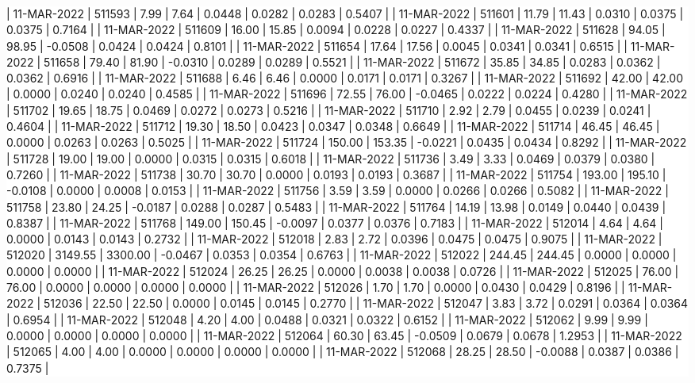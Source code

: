 | 11-MAR-2022 | 511593 | 7.99 | 7.64 | 0.0448 | 0.0282 | 0.0283 | 0.5407 |
| 11-MAR-2022 | 511601 | 11.79 | 11.43 | 0.0310 | 0.0375 | 0.0375 | 0.7164 |
| 11-MAR-2022 | 511609 | 16.00 | 15.85 | 0.0094 | 0.0228 | 0.0227 | 0.4337 |
| 11-MAR-2022 | 511628 | 94.05 | 98.95 | -0.0508 | 0.0424 | 0.0424 | 0.8101 |
| 11-MAR-2022 | 511654 | 17.64 | 17.56 | 0.0045 | 0.0341 | 0.0341 | 0.6515 |
| 11-MAR-2022 | 511658 | 79.40 | 81.90 | -0.0310 | 0.0289 | 0.0289 | 0.5521 |
| 11-MAR-2022 | 511672 | 35.85 | 34.85 | 0.0283 | 0.0362 | 0.0362 | 0.6916 |
| 11-MAR-2022 | 511688 | 6.46 | 6.46 | 0.0000 | 0.0171 | 0.0171 | 0.3267 |
| 11-MAR-2022 | 511692 | 42.00 | 42.00 | 0.0000 | 0.0240 | 0.0240 | 0.4585 |
| 11-MAR-2022 | 511696 | 72.55 | 76.00 | -0.0465 | 0.0222 | 0.0224 | 0.4280 |
| 11-MAR-2022 | 511702 | 19.65 | 18.75 | 0.0469 | 0.0272 | 0.0273 | 0.5216 |
| 11-MAR-2022 | 511710 | 2.92 | 2.79 | 0.0455 | 0.0239 | 0.0241 | 0.4604 |
| 11-MAR-2022 | 511712 | 19.30 | 18.50 | 0.0423 | 0.0347 | 0.0348 | 0.6649 |
| 11-MAR-2022 | 511714 | 46.45 | 46.45 | 0.0000 | 0.0263 | 0.0263 | 0.5025 |
| 11-MAR-2022 | 511724 | 150.00 | 153.35 | -0.0221 | 0.0435 | 0.0434 | 0.8292 |
| 11-MAR-2022 | 511728 | 19.00 | 19.00 | 0.0000 | 0.0315 | 0.0315 | 0.6018 |
| 11-MAR-2022 | 511736 | 3.49 | 3.33 | 0.0469 | 0.0379 | 0.0380 | 0.7260 |
| 11-MAR-2022 | 511738 | 30.70 | 30.70 | 0.0000 | 0.0193 | 0.0193 | 0.3687 |
| 11-MAR-2022 | 511754 | 193.00 | 195.10 | -0.0108 | 0.0000 | 0.0008 | 0.0153 |
| 11-MAR-2022 | 511756 | 3.59 | 3.59 | 0.0000 | 0.0266 | 0.0266 | 0.5082 |
| 11-MAR-2022 | 511758 | 23.80 | 24.25 | -0.0187 | 0.0288 | 0.0287 | 0.5483 |
| 11-MAR-2022 | 511764 | 14.19 | 13.98 | 0.0149 | 0.0440 | 0.0439 | 0.8387 |
| 11-MAR-2022 | 511768 | 149.00 | 150.45 | -0.0097 | 0.0377 | 0.0376 | 0.7183 |
| 11-MAR-2022 | 512014 | 4.64 | 4.64 | 0.0000 | 0.0143 | 0.0143 | 0.2732 |
| 11-MAR-2022 | 512018 | 2.83 | 2.72 | 0.0396 | 0.0475 | 0.0475 | 0.9075 |
| 11-MAR-2022 | 512020 | 3149.55 | 3300.00 | -0.0467 | 0.0353 | 0.0354 | 0.6763 |
| 11-MAR-2022 | 512022 | 244.45 | 244.45 | 0.0000 | 0.0000 | 0.0000 | 0.0000 |
| 11-MAR-2022 | 512024 | 26.25 | 26.25 | 0.0000 | 0.0038 | 0.0038 | 0.0726 |
| 11-MAR-2022 | 512025 | 76.00 | 76.00 | 0.0000 | 0.0000 | 0.0000 | 0.0000 |
| 11-MAR-2022 | 512026 | 1.70 | 1.70 | 0.0000 | 0.0430 | 0.0429 | 0.8196 |
| 11-MAR-2022 | 512036 | 22.50 | 22.50 | 0.0000 | 0.0145 | 0.0145 | 0.2770 |
| 11-MAR-2022 | 512047 | 3.83 | 3.72 | 0.0291 | 0.0364 | 0.0364 | 0.6954 |
| 11-MAR-2022 | 512048 | 4.20 | 4.00 | 0.0488 | 0.0321 | 0.0322 | 0.6152 |
| 11-MAR-2022 | 512062 | 9.99 | 9.99 | 0.0000 | 0.0000 | 0.0000 | 0.0000 |
| 11-MAR-2022 | 512064 | 60.30 | 63.45 | -0.0509 | 0.0679 | 0.0678 | 1.2953 |
| 11-MAR-2022 | 512065 | 4.00 | 4.00 | 0.0000 | 0.0000 | 0.0000 | 0.0000 |
| 11-MAR-2022 | 512068 | 28.25 | 28.50 | -0.0088 | 0.0387 | 0.0386 | 0.7375 |